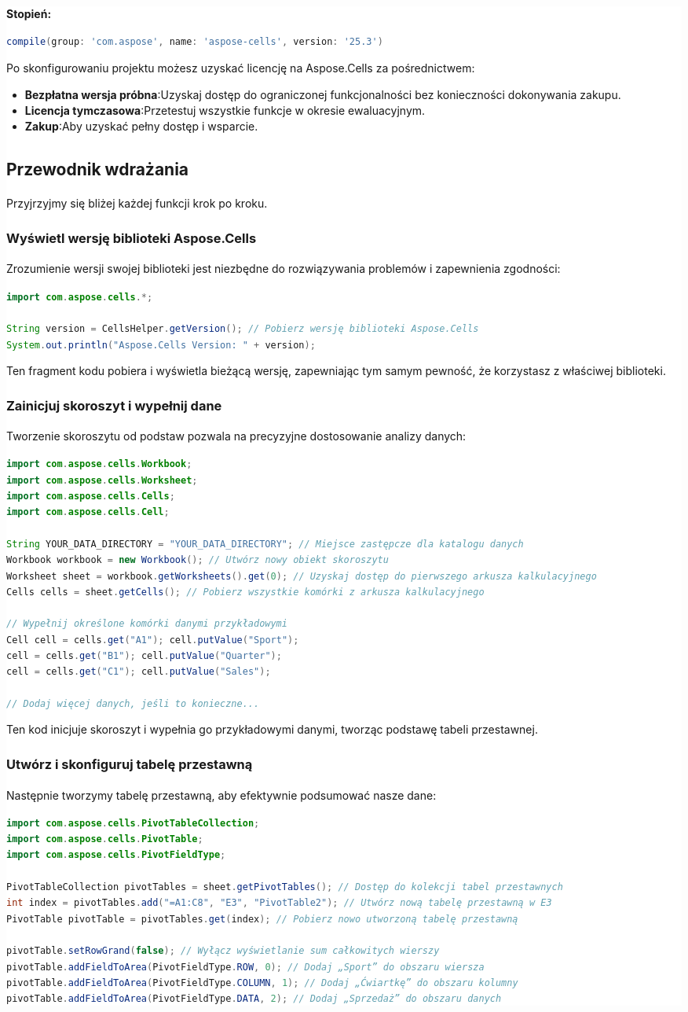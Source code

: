 **Stopień:**
```gradle
compile(group: 'com.aspose', name: 'aspose-cells', version: '25.3')
```

Po skonfigurowaniu projektu możesz uzyskać licencję na Aspose.Cells za pośrednictwem:
- **Bezpłatna wersja próbna**:Uzyskaj dostęp do ograniczonej funkcjonalności bez konieczności dokonywania zakupu.
- **Licencja tymczasowa**:Przetestuj wszystkie funkcje w okresie ewaluacyjnym.
- **Zakup**:Aby uzyskać pełny dostęp i wsparcie.

## Przewodnik wdrażania
Przyjrzyjmy się bliżej każdej funkcji krok po kroku.

### Wyświetl wersję biblioteki Aspose.Cells
Zrozumienie wersji swojej biblioteki jest niezbędne do rozwiązywania problemów i zapewnienia zgodności:
```java
import com.aspose.cells.*;

String version = CellsHelper.getVersion(); // Pobierz wersję biblioteki Aspose.Cells
System.out.println("Aspose.Cells Version: " + version);
```
Ten fragment kodu pobiera i wyświetla bieżącą wersję, zapewniając tym samym pewność, że korzystasz z właściwej biblioteki.

### Zainicjuj skoroszyt i wypełnij dane
Tworzenie skoroszytu od podstaw pozwala na precyzyjne dostosowanie analizy danych:
```java
import com.aspose.cells.Workbook;
import com.aspose.cells.Worksheet;
import com.aspose.cells.Cells;
import com.aspose.cells.Cell;

String YOUR_DATA_DIRECTORY = "YOUR_DATA_DIRECTORY"; // Miejsce zastępcze dla katalogu danych
Workbook workbook = new Workbook(); // Utwórz nowy obiekt skoroszytu
Worksheet sheet = workbook.getWorksheets().get(0); // Uzyskaj dostęp do pierwszego arkusza kalkulacyjnego
Cells cells = sheet.getCells(); // Pobierz wszystkie komórki z arkusza kalkulacyjnego

// Wypełnij określone komórki danymi przykładowymi
Cell cell = cells.get("A1"); cell.putValue("Sport");
cell = cells.get("B1"); cell.putValue("Quarter");
cell = cells.get("C1"); cell.putValue("Sales");

// Dodaj więcej danych, jeśli to konieczne...
```
Ten kod inicjuje skoroszyt i wypełnia go przykładowymi danymi, tworząc podstawę tabeli przestawnej.

### Utwórz i skonfiguruj tabelę przestawną
Następnie tworzymy tabelę przestawną, aby efektywnie podsumować nasze dane:
```java
import com.aspose.cells.PivotTableCollection;
import com.aspose.cells.PivotTable;
import com.aspose.cells.PivotFieldType;

PivotTableCollection pivotTables = sheet.getPivotTables(); // Dostęp do kolekcji tabel przestawnych
int index = pivotTables.add("=A1:C8", "E3", "PivotTable2"); // Utwórz nową tabelę przestawną w E3
PivotTable pivotTable = pivotTables.get(index); // Pobierz nowo utworzoną tabelę przestawną

pivotTable.setRowGrand(false); // Wyłącz wyświetlanie sum całkowitych wierszy
pivotTable.addFieldToArea(PivotFieldType.ROW, 0); // Dodaj „Sport” do obszaru wiersza
pivotTable.addFieldToArea(PivotFieldType.COLUMN, 1); // Dodaj „Ćwiartkę” do obszaru kolumny
pivotTable.addFieldToArea(PivotFieldType.DATA, 2); // Dodaj „Sprzedaż” do obszaru danych
```